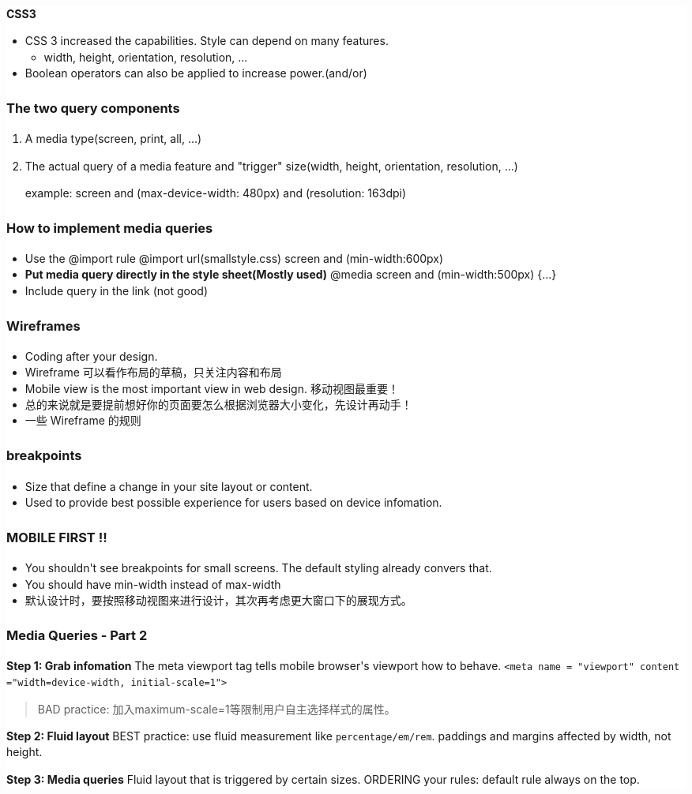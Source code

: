 **CSS3**

 - CSS 3 increased the capabilities. Style can depend on many features.
     - width, height, orientation, resolution, ...
 - Boolean operators can also be applied to increase power.(and/or)

### The two query components
 1. A media type(screen, print, all, ...)
 2. The actual query of a media feature and "trigger" size(width, height, orientation, resolution, ...)

    example:
    screen and (max-device-width: 480px) and (resolution: 163dpi)

### How to implement media queries

 - Use the @import rule
    @import url(smallstyle.css) screen and (min-width:600px)
 - **Put media query directly in the style sheet(Mostly used)**
    @media screen and (min-width:500px) {...}
 - Include query in the link (not good)
    <link rel = "stylesheet" media="screen and (min-wdith:400px)">

### Wireframes

 - Coding after your design.
 - Wireframe 可以看作布局的草稿，只关注内容和布局
 - Mobile view is the most important view in web design. 移动视图最重要！
 - 总的来说就是要提前想好你的页面要怎么根据浏览器大小变化，先设计再动手！
 - 一些 Wireframe 的规则

### breakpoints

 - Size that define a change in your site layout or content.
 - Used to provide best possible experience for users based on device infomation.

### MOBILE FIRST !!

 - You shouldn't see breakpoints for small screens. The default styling already convers that.
 - You should have min-width instead of max-width
 - 默认设计时，要按照移动视图来进行设计，其次再考虑更大窗口下的展现方式。

### Media Queries - Part 2

 **Step 1: Grab infomation**
 The meta viewport tag tells mobile browser's viewport how to behave.
 `<meta name = "viewport" content="width=device-width, initial-scale=1">`
 > BAD practice: 加入maximum-scale=1等限制用户自主选择样式的属性。

 **Step 2: Fluid layout**
 BEST practice: use fluid measurement like `percentage/em/rem`.
 paddings and margins affected by width, not height. 

**Step 3: Media queries**
 Fluid layout that is triggered by certain sizes.
 ORDERING your rules: default rule always on the top.
